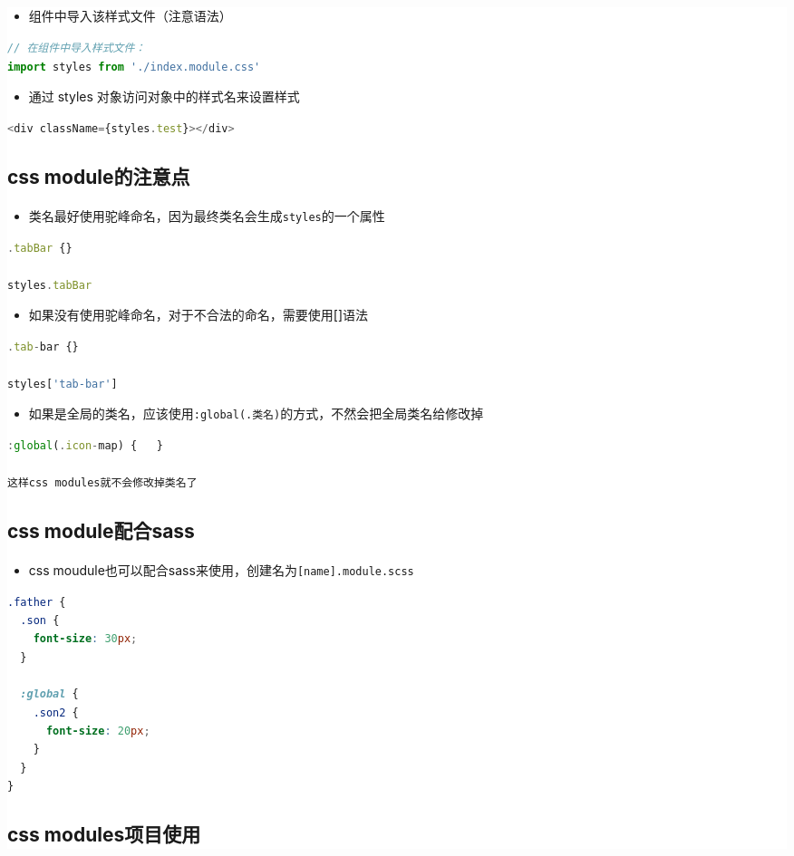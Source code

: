+ 组件中导入该样式文件（注意语法）

```js
// 在组件中导入样式文件：
import styles from './index.module.css'
```

+ 通过 styles 对象访问对象中的样式名来设置样式

```js
<div className={styles.test}></div>
```

## css module的注意点

+ 类名最好使用驼峰命名，因为最终类名会生成`styles`的一个属性

```js
.tabBar {}

styles.tabBar
```

+ 如果没有使用驼峰命名，对于不合法的命名，需要使用[]语法 

```js
.tab-bar {}

styles['tab-bar']
```

+ 如果是全局的类名，应该使用`:global(.类名)`的方式，不然会把全局类名给修改掉 

```js
:global(.icon-map) {   }

这样css modules就不会修改掉类名了
```

## css module配合sass

+ css moudule也可以配合sass来使用，创建名为`[name].module.scss`

```css
.father {
  .son {
    font-size: 30px;
  }

  :global {
    .son2 {
      font-size: 20px;
    }
  }
}
```

## css modules项目使用
